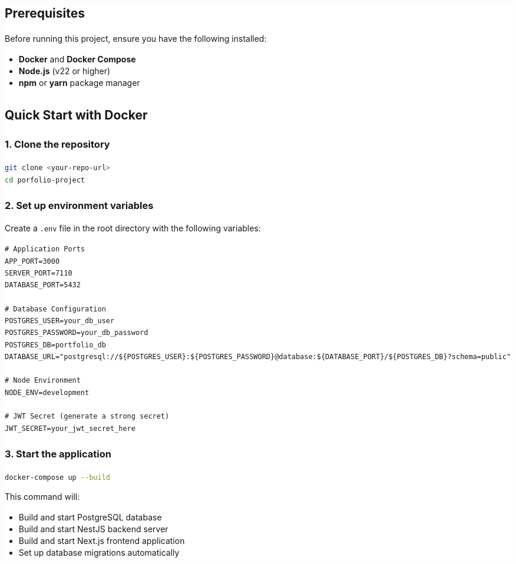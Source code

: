 ## Prerequisites

Before running this project, ensure you have the following installed:

- **Docker** and **Docker Compose**
- **Node.js** (v22 or higher)
- **npm** or **yarn** package manager

## Quick Start with Docker

### 1. Clone the repository

```bash
git clone <your-repo-url>
cd porfolio-project
```

### 2. Set up environment variables

Create a `.env` file in the root directory with the following variables:

```env
# Application Ports
APP_PORT=3000
SERVER_PORT=7110
DATABASE_PORT=5432

# Database Configuration
POSTGRES_USER=your_db_user
POSTGRES_PASSWORD=your_db_password
POSTGRES_DB=portfolio_db
DATABASE_URL="postgresql://${POSTGRES_USER}:${POSTGRES_PASSWORD}@database:${DATABASE_PORT}/${POSTGRES_DB}?schema=public"

# Node Environment
NODE_ENV=development

# JWT Secret (generate a strong secret)
JWT_SECRET=your_jwt_secret_here
```

### 3. Start the application

```bash
docker-compose up --build
```

This command will:

- Build and start PostgreSQL database
- Build and start NestJS backend server
- Build and start Next.js frontend application
- Set up database migrations automatically
